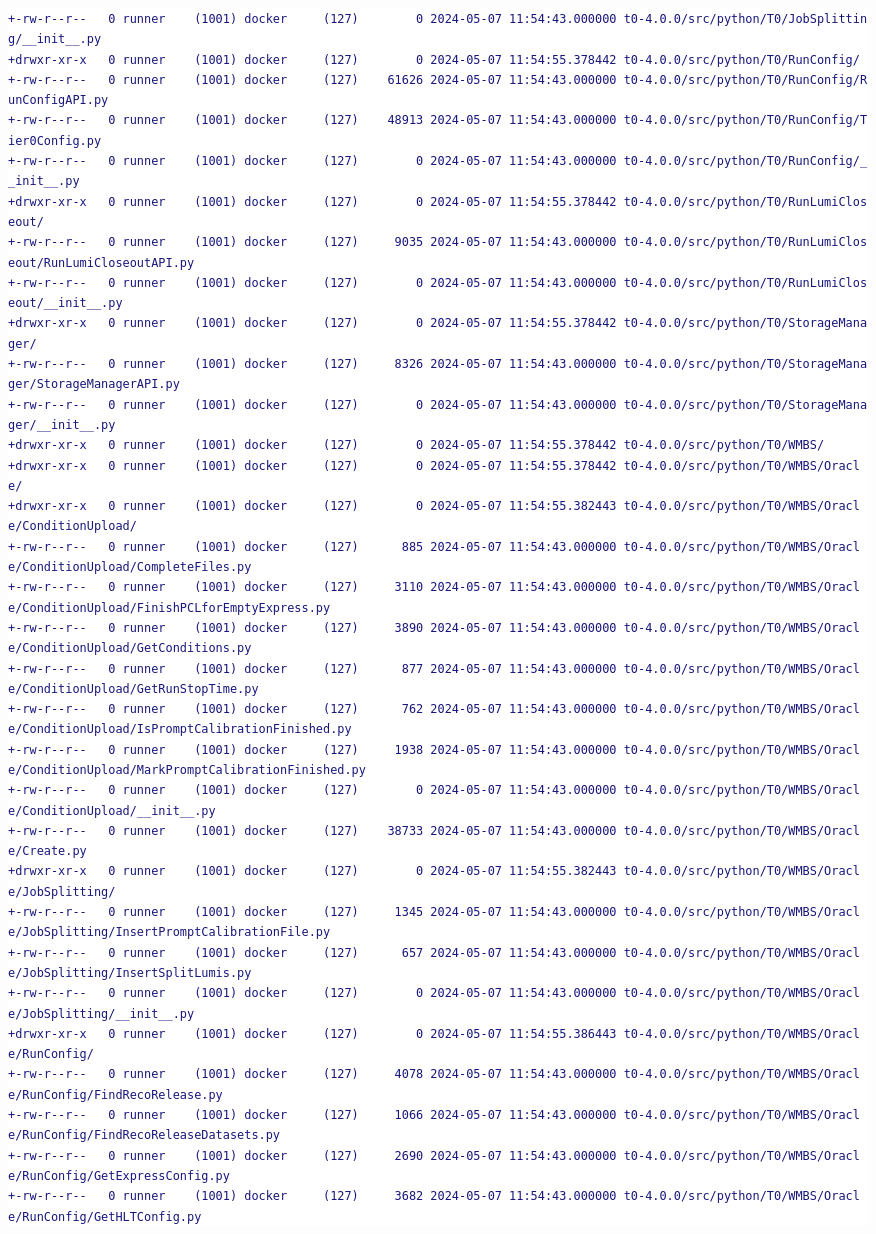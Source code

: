 ```diff
+-rw-r--r--   0 runner    (1001) docker     (127)        0 2024-05-07 11:54:43.000000 t0-4.0.0/src/python/T0/JobSplitting/__init__.py
+drwxr-xr-x   0 runner    (1001) docker     (127)        0 2024-05-07 11:54:55.378442 t0-4.0.0/src/python/T0/RunConfig/
+-rw-r--r--   0 runner    (1001) docker     (127)    61626 2024-05-07 11:54:43.000000 t0-4.0.0/src/python/T0/RunConfig/RunConfigAPI.py
+-rw-r--r--   0 runner    (1001) docker     (127)    48913 2024-05-07 11:54:43.000000 t0-4.0.0/src/python/T0/RunConfig/Tier0Config.py
+-rw-r--r--   0 runner    (1001) docker     (127)        0 2024-05-07 11:54:43.000000 t0-4.0.0/src/python/T0/RunConfig/__init__.py
+drwxr-xr-x   0 runner    (1001) docker     (127)        0 2024-05-07 11:54:55.378442 t0-4.0.0/src/python/T0/RunLumiCloseout/
+-rw-r--r--   0 runner    (1001) docker     (127)     9035 2024-05-07 11:54:43.000000 t0-4.0.0/src/python/T0/RunLumiCloseout/RunLumiCloseoutAPI.py
+-rw-r--r--   0 runner    (1001) docker     (127)        0 2024-05-07 11:54:43.000000 t0-4.0.0/src/python/T0/RunLumiCloseout/__init__.py
+drwxr-xr-x   0 runner    (1001) docker     (127)        0 2024-05-07 11:54:55.378442 t0-4.0.0/src/python/T0/StorageManager/
+-rw-r--r--   0 runner    (1001) docker     (127)     8326 2024-05-07 11:54:43.000000 t0-4.0.0/src/python/T0/StorageManager/StorageManagerAPI.py
+-rw-r--r--   0 runner    (1001) docker     (127)        0 2024-05-07 11:54:43.000000 t0-4.0.0/src/python/T0/StorageManager/__init__.py
+drwxr-xr-x   0 runner    (1001) docker     (127)        0 2024-05-07 11:54:55.378442 t0-4.0.0/src/python/T0/WMBS/
+drwxr-xr-x   0 runner    (1001) docker     (127)        0 2024-05-07 11:54:55.378442 t0-4.0.0/src/python/T0/WMBS/Oracle/
+drwxr-xr-x   0 runner    (1001) docker     (127)        0 2024-05-07 11:54:55.382443 t0-4.0.0/src/python/T0/WMBS/Oracle/ConditionUpload/
+-rw-r--r--   0 runner    (1001) docker     (127)      885 2024-05-07 11:54:43.000000 t0-4.0.0/src/python/T0/WMBS/Oracle/ConditionUpload/CompleteFiles.py
+-rw-r--r--   0 runner    (1001) docker     (127)     3110 2024-05-07 11:54:43.000000 t0-4.0.0/src/python/T0/WMBS/Oracle/ConditionUpload/FinishPCLforEmptyExpress.py
+-rw-r--r--   0 runner    (1001) docker     (127)     3890 2024-05-07 11:54:43.000000 t0-4.0.0/src/python/T0/WMBS/Oracle/ConditionUpload/GetConditions.py
+-rw-r--r--   0 runner    (1001) docker     (127)      877 2024-05-07 11:54:43.000000 t0-4.0.0/src/python/T0/WMBS/Oracle/ConditionUpload/GetRunStopTime.py
+-rw-r--r--   0 runner    (1001) docker     (127)      762 2024-05-07 11:54:43.000000 t0-4.0.0/src/python/T0/WMBS/Oracle/ConditionUpload/IsPromptCalibrationFinished.py
+-rw-r--r--   0 runner    (1001) docker     (127)     1938 2024-05-07 11:54:43.000000 t0-4.0.0/src/python/T0/WMBS/Oracle/ConditionUpload/MarkPromptCalibrationFinished.py
+-rw-r--r--   0 runner    (1001) docker     (127)        0 2024-05-07 11:54:43.000000 t0-4.0.0/src/python/T0/WMBS/Oracle/ConditionUpload/__init__.py
+-rw-r--r--   0 runner    (1001) docker     (127)    38733 2024-05-07 11:54:43.000000 t0-4.0.0/src/python/T0/WMBS/Oracle/Create.py
+drwxr-xr-x   0 runner    (1001) docker     (127)        0 2024-05-07 11:54:55.382443 t0-4.0.0/src/python/T0/WMBS/Oracle/JobSplitting/
+-rw-r--r--   0 runner    (1001) docker     (127)     1345 2024-05-07 11:54:43.000000 t0-4.0.0/src/python/T0/WMBS/Oracle/JobSplitting/InsertPromptCalibrationFile.py
+-rw-r--r--   0 runner    (1001) docker     (127)      657 2024-05-07 11:54:43.000000 t0-4.0.0/src/python/T0/WMBS/Oracle/JobSplitting/InsertSplitLumis.py
+-rw-r--r--   0 runner    (1001) docker     (127)        0 2024-05-07 11:54:43.000000 t0-4.0.0/src/python/T0/WMBS/Oracle/JobSplitting/__init__.py
+drwxr-xr-x   0 runner    (1001) docker     (127)        0 2024-05-07 11:54:55.386443 t0-4.0.0/src/python/T0/WMBS/Oracle/RunConfig/
+-rw-r--r--   0 runner    (1001) docker     (127)     4078 2024-05-07 11:54:43.000000 t0-4.0.0/src/python/T0/WMBS/Oracle/RunConfig/FindRecoRelease.py
+-rw-r--r--   0 runner    (1001) docker     (127)     1066 2024-05-07 11:54:43.000000 t0-4.0.0/src/python/T0/WMBS/Oracle/RunConfig/FindRecoReleaseDatasets.py
+-rw-r--r--   0 runner    (1001) docker     (127)     2690 2024-05-07 11:54:43.000000 t0-4.0.0/src/python/T0/WMBS/Oracle/RunConfig/GetExpressConfig.py
+-rw-r--r--   0 runner    (1001) docker     (127)     3682 2024-05-07 11:54:43.000000 t0-4.0.0/src/python/T0/WMBS/Oracle/RunConfig/GetHLTConfig.py
```